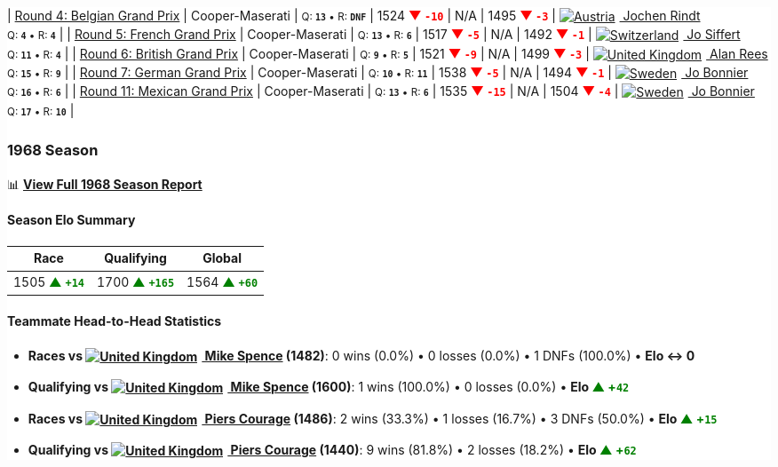 | [Round 4: Belgian Grand Prix](../seasons/1967-season-report#round-4-belgian-grand-prix) | Cooper-Maserati | <small>Q:&nbsp;**`13`**&nbsp;•&nbsp;R:&nbsp;**`DNF`**</small> | 1524 **<span style="color: red;">▼&nbsp;`-10`</span>** | N/A | 1495 **<span style="color: red;">▼&nbsp;`-3`</span>** | [<img src="https://upload.wikimedia.org/wikipedia/commons/4/41/Flag_of_Austria.svg" alt="Austria" width="20" height="auto" style="vertical-align: middle; margin-right: 5px;" onerror="this.outerHTML='🇦🇹'; this.style.marginRight='5px';"/> Jochen Rindt](jochen-rindt)<br/><small>Q:&nbsp;**`4`**&nbsp;•&nbsp;R:&nbsp;**`4`**</small> |
| [Round 5: French Grand Prix](../seasons/1967-season-report#round-5-french-grand-prix) | Cooper-Maserati | <small>Q:&nbsp;**`13`**&nbsp;•&nbsp;R:&nbsp;**`6`**</small> | 1517 **<span style="color: red;">▼&nbsp;`-5`</span>** | N/A | 1492 **<span style="color: red;">▼&nbsp;`-1`</span>** | [<img src="https://upload.wikimedia.org/wikipedia/commons/f/f3/Flag_of_Switzerland.svg" alt="Switzerland" width="20" height="auto" style="vertical-align: middle; margin-right: 5px;" onerror="this.outerHTML='🇨🇭'; this.style.marginRight='5px';"/> Jo Siffert](jo-siffert)<br/><small>Q:&nbsp;**`11`**&nbsp;•&nbsp;R:&nbsp;**`4`**</small> |
| [Round 6: British Grand Prix](../seasons/1967-season-report#round-6-british-grand-prix) | Cooper-Maserati | <small>Q:&nbsp;**`9`**&nbsp;•&nbsp;R:&nbsp;**`5`**</small> | 1521 **<span style="color: red;">▼&nbsp;`-9`</span>** | N/A | 1499 **<span style="color: red;">▼&nbsp;`-3`</span>** | [<img src="https://upload.wikimedia.org/wikipedia/commons/thumb/8/83/Flag_of_the_United_Kingdom_%283-5%29.svg/512px-Flag_of_the_United_Kingdom_%283-5%29.svg.png?20250726143817" alt="United Kingdom" width="20" height="auto" style="vertical-align: middle; margin-right: 5px;" onerror="this.outerHTML='🇬🇧'; this.style.marginRight='5px';"/> Alan Rees](alan-rees)<br/><small>Q:&nbsp;**`15`**&nbsp;•&nbsp;R:&nbsp;**`9`**</small> |
| [Round 7: German Grand Prix](../seasons/1967-season-report#round-7-german-grand-prix) | Cooper-Maserati | <small>Q:&nbsp;**`10`**&nbsp;•&nbsp;R:&nbsp;**`11`**</small> | 1538 **<span style="color: red;">▼&nbsp;`-5`</span>** | N/A | 1494 **<span style="color: red;">▼&nbsp;`-1`</span>** | [<img src="https://upload.wikimedia.org/wikipedia/commons/4/4c/Flag_of_Sweden.svg" alt="Sweden" width="20" height="auto" style="vertical-align: middle; margin-right: 5px;" onerror="this.outerHTML='🇸🇪'; this.style.marginRight='5px';"/> Jo Bonnier](jo-bonnier)<br/><small>Q:&nbsp;**`16`**&nbsp;•&nbsp;R:&nbsp;**`6`**</small> |
| [Round 11: Mexican Grand Prix](../seasons/1967-season-report#round-11-mexican-grand-prix) | Cooper-Maserati | <small>Q:&nbsp;**`13`**&nbsp;•&nbsp;R:&nbsp;**`6`**</small> | 1535 **<span style="color: red;">▼&nbsp;`-15`</span>** | N/A | 1504 **<span style="color: red;">▼&nbsp;`-4`</span>** | [<img src="https://upload.wikimedia.org/wikipedia/commons/4/4c/Flag_of_Sweden.svg" alt="Sweden" width="20" height="auto" style="vertical-align: middle; margin-right: 5px;" onerror="this.outerHTML='🇸🇪'; this.style.marginRight='5px';"/> Jo Bonnier](jo-bonnier)<br/><small>Q:&nbsp;**`17`**&nbsp;•&nbsp;R:&nbsp;**`10`**</small> |

### 1968 Season

📊 **[View Full 1968 Season Report](../seasons/1968-season-report)**

#### Season Elo Summary

| Race | Qualifying | Global |
|------|------------|--------|
| 1505 **<span style="color: green;">▲&nbsp;`+14`</span>** | 1700 **<span style="color: green;">▲&nbsp;`+165`</span>** | 1564 **<span style="color: green;">▲&nbsp;`+60`</span>** |

#### Teammate Head-to-Head Statistics

- **Races vs [<img src="https://upload.wikimedia.org/wikipedia/commons/thumb/8/83/Flag_of_the_United_Kingdom_%283-5%29.svg/512px-Flag_of_the_United_Kingdom_%283-5%29.svg.png?20250726143817" alt="United Kingdom" width="20" height="auto" style="vertical-align: middle; margin-right: 5px;" onerror="this.outerHTML='🇬🇧'; this.style.marginRight='5px';"/> Mike Spence](mike-spence) (1482)**: 0 wins (0.0%) • 0 losses (0.0%) • 1 DNFs (100.0%) • **Elo ↔ 0**
- **Qualifying vs [<img src="https://upload.wikimedia.org/wikipedia/commons/thumb/8/83/Flag_of_the_United_Kingdom_%283-5%29.svg/512px-Flag_of_the_United_Kingdom_%283-5%29.svg.png?20250726143817" alt="United Kingdom" width="20" height="auto" style="vertical-align: middle; margin-right: 5px;" onerror="this.outerHTML='🇬🇧'; this.style.marginRight='5px';"/> Mike Spence](mike-spence) (1600)**: 1 wins (100.0%) • 0 losses (0.0%) • **Elo <span style="color: green;">▲&nbsp;+`42`</span>**

- **Races vs [<img src="https://upload.wikimedia.org/wikipedia/commons/thumb/8/83/Flag_of_the_United_Kingdom_%283-5%29.svg/512px-Flag_of_the_United_Kingdom_%283-5%29.svg.png?20250726143817" alt="United Kingdom" width="20" height="auto" style="vertical-align: middle; margin-right: 5px;" onerror="this.outerHTML='🇬🇧'; this.style.marginRight='5px';"/> Piers Courage](piers-courage) (1486)**: 2 wins (33.3%) • 1 losses (16.7%) • 3 DNFs (50.0%) • **Elo <span style="color: green;">▲&nbsp;+`15`</span>**
- **Qualifying vs [<img src="https://upload.wikimedia.org/wikipedia/commons/thumb/8/83/Flag_of_the_United_Kingdom_%283-5%29.svg/512px-Flag_of_the_United_Kingdom_%283-5%29.svg.png?20250726143817" alt="United Kingdom" width="20" height="auto" style="vertical-align: middle; margin-right: 5px;" onerror="this.outerHTML='🇬🇧'; this.style.marginRight='5px';"/> Piers Courage](piers-courage) (1440)**: 9 wins (81.8%) • 2 losses (18.2%) • **Elo <span style="color: green;">▲&nbsp;+`62`</span>**

